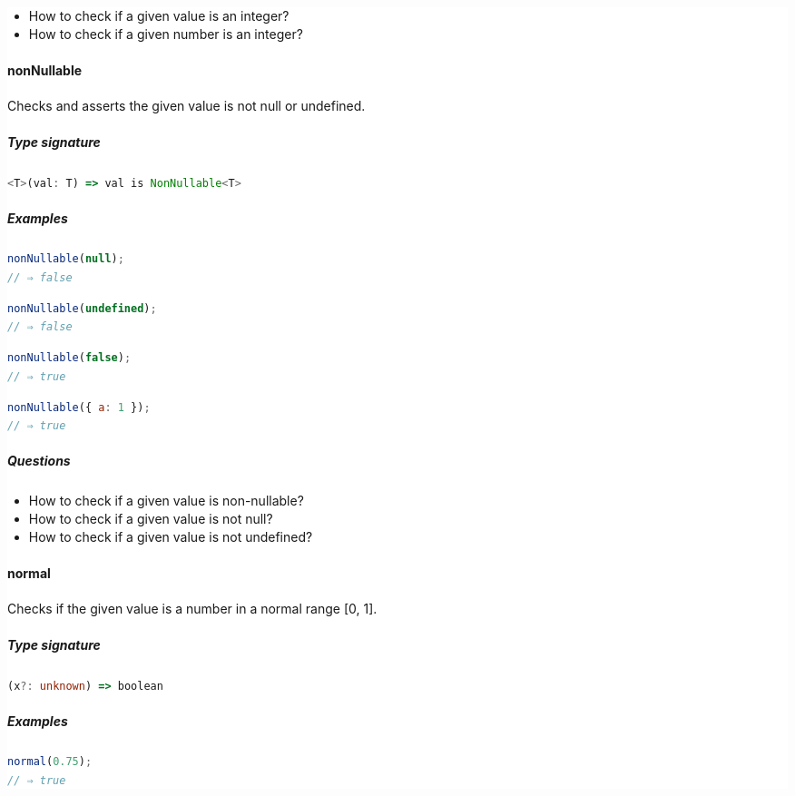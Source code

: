 - How to check if a given value is an integer?
- How to check if a given number is an integer?

#### nonNullable

Checks and asserts the given value is not null or undefined.

##### Type signature


```typescript
<T>(val: T) => val is NonNullable<T>
```


##### Examples


```javascript
nonNullable(null);
// ⇒ false
```

```javascript
nonNullable(undefined);
// ⇒ false
```

```javascript
nonNullable(false);
// ⇒ true
```

```javascript
nonNullable({ a: 1 });
// ⇒ true
```


##### Questions

- How to check if a given value is non-nullable?
- How to check if a given value is not null?
- How to check if a given value is not undefined?

#### normal

Checks if the given value is a number in a normal range [0, 1].

##### Type signature


```typescript
(x?: unknown) => boolean
```


##### Examples


```javascript
normal(0.75);
// ⇒ true
```
